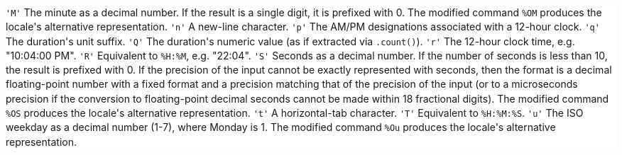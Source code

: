   </td>
</tr>
<tr>
  <td><code>'M'</code></td>
  <td>
    The minute as a decimal number. If the result is a single digit, it
    is prefixed with 0. The modified command <code>%OM</code> produces the
    locale's alternative representation.
  </td>
</tr>
<tr>
  <td><code>'n'</code></td>
  <td>A new-line character.</td>
</tr>
<tr>
  <td><code>'p'</code></td>
  <td>The AM/PM designations associated with a 12-hour clock.</td>
</tr>
<tr>
  <td><code>'q'</code></td>
  <td>The duration's unit suffix.</td>
</tr>
<tr>
  <td><code>'Q'</code></td>
  <td>
    The duration's numeric value (as if extracted via <code>.count()</code>).
  </td>
</tr>
<tr>
  <td><code>'r'</code></td>
  <td>The 12-hour clock time, e.g. "10:04:00 PM".</td>
</tr>
<tr>
  <td><code>'R'</code></td>
  <td>Equivalent to <code>%H:%M</code>, e.g. "22:04".</td>
</tr>
<tr>
  <td><code>'S'</code></td>
  <td>
    Seconds as a decimal number. If the number of seconds is less than 10, the
    result is prefixed with 0. If the precision of the input cannot be exactly
    represented with seconds, then the format is a decimal floating-point number
    with a fixed format and a precision matching that of the precision of the
    input (or to a microseconds precision if the conversion to floating-point
    decimal seconds cannot be made within 18 fractional digits). The modified
    command <code>%OS</code> produces the locale's alternative representation.
  </td>
</tr>
<tr>
  <td><code>'t'</code></td>
  <td>A horizontal-tab character.</td>
</tr>
<tr>
  <td><code>'T'</code></td>
  <td>Equivalent to <code>%H:%M:%S</code>.</td>
</tr>
<tr>
  <td><code>'u'</code></td>
  <td>
    The ISO weekday as a decimal number (1-7), where Monday is 1. The modified
    command <code>%Ou</code> produces the locale's alternative representation.
  </td>
</tr>
<tr>